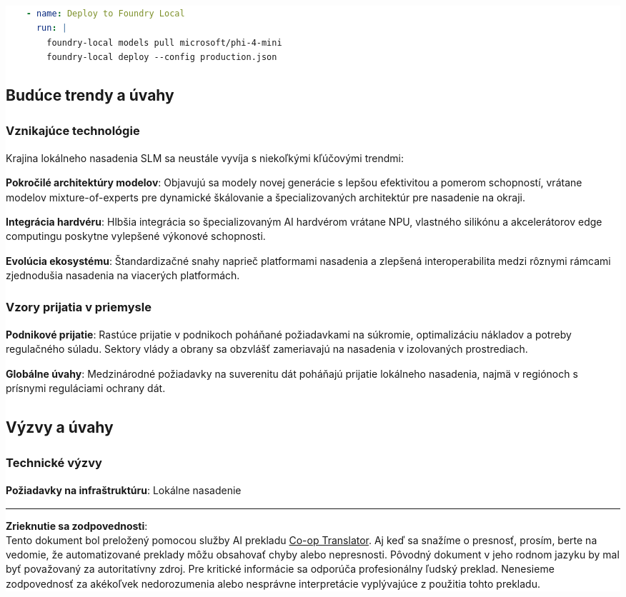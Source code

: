 ```yaml
    - name: Deploy to Foundry Local
      run: |
        foundry-local models pull microsoft/phi-4-mini
        foundry-local deploy --config production.json
```

## Budúce trendy a úvahy

### Vznikajúce technológie

Krajina lokálneho nasadenia SLM sa neustále vyvíja s niekoľkými kľúčovými trendmi:

**Pokročilé architektúry modelov**: Objavujú sa modely novej generácie s lepšou efektivitou a pomerom schopností, vrátane modelov mixture-of-experts pre dynamické škálovanie a špecializovaných architektúr pre nasadenie na okraji.

**Integrácia hardvéru**: Hlbšia integrácia so špecializovaným AI hardvérom vrátane NPU, vlastného silikónu a akcelerátorov edge computingu poskytne vylepšené výkonové schopnosti.

**Evolúcia ekosystému**: Štandardizačné snahy naprieč platformami nasadenia a zlepšená interoperabilita medzi rôznymi rámcami zjednodušia nasadenia na viacerých platformách.

### Vzory prijatia v priemysle

**Podnikové prijatie**: Rastúce prijatie v podnikoch poháňané požiadavkami na súkromie, optimalizáciu nákladov a potreby regulačného súladu. Sektory vlády a obrany sa obzvlášť zameriavajú na nasadenia v izolovaných prostrediach.

**Globálne úvahy**: Medzinárodné požiadavky na suverenitu dát poháňajú prijatie lokálneho nasadenia, najmä v regiónoch s prísnymi reguláciami ochrany dát.

## Výzvy a úvahy

### Technické výzvy

**Požiadavky na infraštruktúru**: Lokálne nasadenie

---

**Zrieknutie sa zodpovednosti**:  
Tento dokument bol preložený pomocou služby AI prekladu [Co-op Translator](https://github.com/Azure/co-op-translator). Aj keď sa snažíme o presnosť, prosím, berte na vedomie, že automatizované preklady môžu obsahovať chyby alebo nepresnosti. Pôvodný dokument v jeho rodnom jazyku by mal byť považovaný za autoritatívny zdroj. Pre kritické informácie sa odporúča profesionálny ľudský preklad. Nenesieme zodpovednosť za akékoľvek nedorozumenia alebo nesprávne interpretácie vyplývajúce z použitia tohto prekladu.
